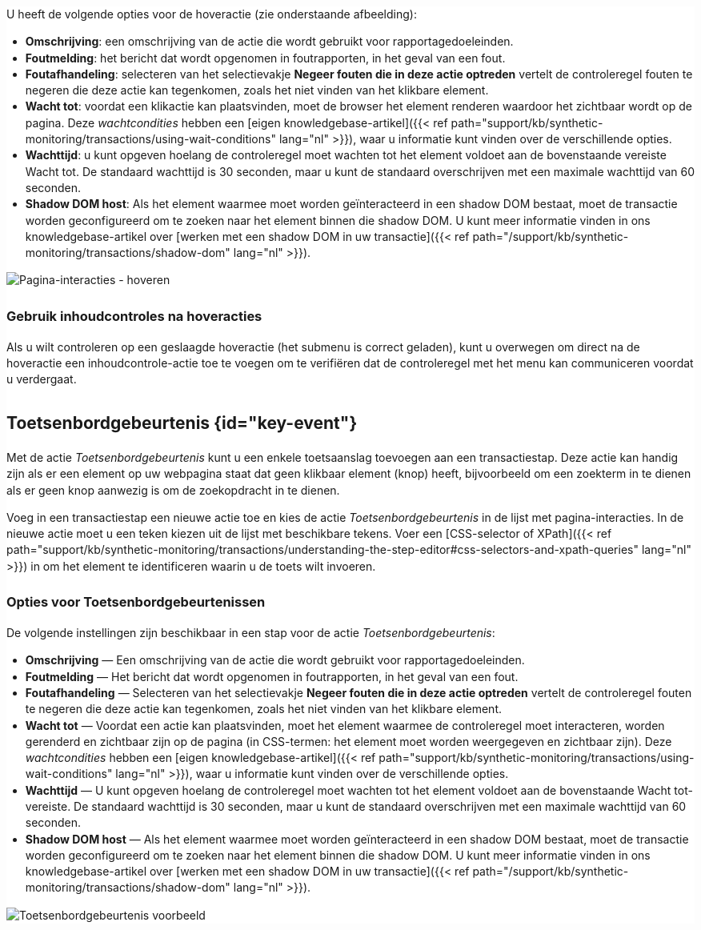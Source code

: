 U heeft de volgende opties voor de hoveractie (zie onderstaande afbeelding):

- **Omschrijving**: een omschrijving van de actie die wordt gebruikt voor rapportagedoeleinden.
- **Foutmelding**: het bericht dat wordt opgenomen in foutrapporten, in het geval van een fout.
- **Foutafhandeling**: selecteren van het selectievakje **Negeer fouten die in deze actie optreden** vertelt de controleregel fouten te negeren die deze actie kan tegenkomen, zoals het niet vinden van het klikbare element.
- **Wacht tot**: voordat een klikactie kan plaatsvinden, moet de browser het element renderen waardoor het zichtbaar wordt op de pagina. Deze *wachtcondities* hebben een [eigen knowledgebase-artikel]({{< ref path="support/kb/synthetic-monitoring/transactions/using-wait-conditions" lang="nl" >}}), waar u informatie kunt vinden over de verschillende opties.
- **Wachttijd**: u kunt opgeven hoelang de controleregel moet wachten tot het element voldoet aan de bovenstaande vereiste Wacht tot. De standaard wachttijd is 30 seconden, maar u kunt de standaard overschrijven met een maximale wachttijd van 60 seconden.
- **Shadow DOM host**: Als het element waarmee moet worden geïnteracteerd in een shadow DOM bestaat, moet de transactie worden geconfigureerd om te zoeken naar het element binnen die shadow DOM. U kunt meer informatie vinden in ons knowledgebase-artikel over [werken met een shadow DOM in uw transactie]({{< ref path="/support/kb/synthetic-monitoring/transactions/shadow-dom" lang="nl" >}}).

![Pagina-interacties - hoveren](/img/content/scr-page-interactions-hover.min.png)

### Gebruik inhoudcontroles na hoveracties

Als u wilt controleren op een geslaagde hoveractie (het submenu is correct geladen), kunt u overwegen om direct na de hoveractie een inhoudcontrole-actie toe te voegen om te verifiëren dat de controleregel met het menu kan communiceren voordat u verdergaat.

## Toetsenbordgebeurtenis {id="key-event"}

Met de actie *Toetsenbordgebeurtenis* kunt u een enkele toetsaanslag toevoegen aan een transactiestap. Deze actie kan handig zijn als er een element op uw webpagina staat dat geen klikbaar element (knop) heeft, bijvoorbeeld om een zoekterm in te dienen als er geen knop aanwezig is om de zoekopdracht in te dienen. 

Voeg in een transactiestap een nieuwe actie toe en kies de actie *Toetsenbordgebeurtenis* in de lijst met pagina-interacties. In de nieuwe actie moet u een teken kiezen uit de lijst met beschikbare tekens. Voer een [CSS-selector of XPath]({{< ref path="support/kb/synthetic-monitoring/transactions/understanding-the-step-editor#css-selectors-and-xpath-queries" lang="nl" >}}) in om het element te identificeren waarin u de toets wilt invoeren. 

### Opties voor Toetsenbordgebeurtenissen

De volgende instellingen zijn beschikbaar in een stap voor de actie *Toetsenbordgebeurtenis*:

- **Omschrijving** — Een omschrijving van de actie die wordt gebruikt voor rapportagedoeleinden.
- **Foutmelding** — Het bericht dat wordt opgenomen in foutrapporten, in het geval van een fout.
- **Foutafhandeling** — Selecteren van het selectievakje **Negeer fouten die in deze actie optreden** vertelt de controleregel fouten te negeren die deze actie kan tegenkomen, zoals het niet vinden van het klikbare element.
- **Wacht tot** — Voordat een actie kan plaatsvinden, moet het element waarmee de controleregel moet interacteren, worden gerenderd en zichtbaar zijn op de pagina (in CSS-termen: het element moet worden weergegeven en zichtbaar zijn). Deze *wachtcondities* hebben een [eigen knowledgebase-artikel]({{< ref path="support/kb/synthetic-monitoring/transactions/using-wait-conditions" lang="nl" >}}), waar u informatie kunt vinden over de verschillende opties.
- **Wachttijd** — U kunt opgeven hoelang de controleregel moet wachten tot het element voldoet aan de bovenstaande Wacht tot-vereiste. De standaard wachttijd is 30 seconden, maar u kunt de standaard overschrijven met een maximale wachttijd van 60 seconden.
- **Shadow DOM host** — Als het element waarmee moet worden geïnteracteerd in een shadow DOM bestaat, moet de transactie worden geconfigureerd om te zoeken naar het element binnen die shadow DOM. U kunt meer informatie vinden in ons knowledgebase-artikel over [werken met een shadow DOM in uw transactie]({{< ref path="/support/kb/synthetic-monitoring/transactions/shadow-dom" lang="nl" >}}).

![Toetsenbordgebeurtenis voorbeeld](/img/content/scr-page-interactions-keyevent.min.png)
